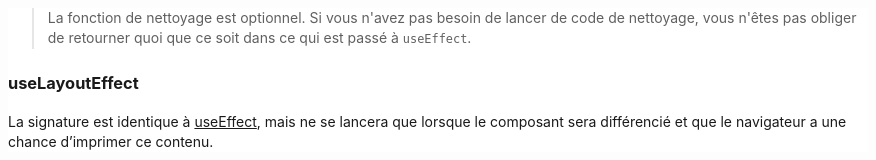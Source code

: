 > La fonction de nettoyage est optionnel. Si vous n'avez pas besoin de lancer de code de nettoyage, vous n'êtes pas obliger de retourner quoi que ce soit dans ce qui est passé à `useEffect`.

### useLayoutEffect

La signature est identique à [useEffect](#useeffect), mais ne se lancera que lorsque le composant sera différencié et que le navigateur a une chance d’imprimer ce contenu.